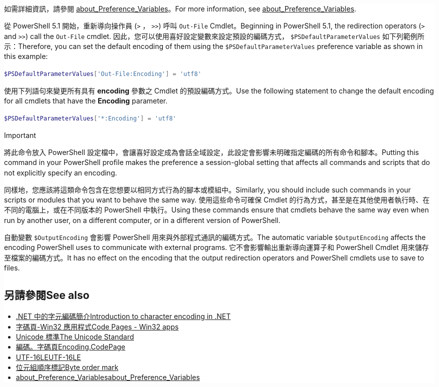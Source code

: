 <span data-ttu-id="5dac8-204">如需詳細資訊，請參閱 [about_Preference_Variables](about_Preference_Variables.md)。</span><span class="sxs-lookup"><span data-stu-id="5dac8-204">For more information, see [about_Preference_Variables](about_Preference_Variables.md).</span></span>

<span data-ttu-id="5dac8-205">從 PowerShell 5.1 開始，重新導向操作員 (`>` ， `>>`) 呼叫 `Out-File` Cmdlet。</span><span class="sxs-lookup"><span data-stu-id="5dac8-205">Beginning in PowerShell 5.1, the redirection operators (`>` and `>>`) call the `Out-File` cmdlet.</span></span> <span data-ttu-id="5dac8-206">因此，您可以使用喜好設定變數來設定預設的編碼方式， `$PSDefaultParameterValues` 如下列範例所示：</span><span class="sxs-lookup"><span data-stu-id="5dac8-206">Therefore, you can set the default encoding of them using the `$PSDefaultParameterValues` preference variable as shown in this example:</span></span>

```powershell
$PSDefaultParameterValues['Out-File:Encoding'] = 'utf8'
```

<span data-ttu-id="5dac8-207">使用下列語句來變更所有具有 **encoding** 參數之 Cmdlet 的預設編碼方式。</span><span class="sxs-lookup"><span data-stu-id="5dac8-207">Use the following statement to change the default encoding for all cmdlets that have the **Encoding** parameter.</span></span>

```powershell
$PSDefaultParameterValues['*:Encoding'] = 'utf8'
```

> [!IMPORTANT]
> <span data-ttu-id="5dac8-208">將此命令放入 PowerShell 設定檔中，會讓喜好設定成為會話全域設定，此設定會影響未明確指定編碼的所有命令和腳本。</span><span class="sxs-lookup"><span data-stu-id="5dac8-208">Putting this command in your PowerShell profile makes the preference a session-global setting that affects all commands and scripts that do not explicitly specify an encoding.</span></span>
>
> <span data-ttu-id="5dac8-209">同樣地，您應該將這類命令包含在您想要以相同方式行為的腳本或模組中。</span><span class="sxs-lookup"><span data-stu-id="5dac8-209">Similarly, you should include such commands in your scripts or modules that you want to behave the same way.</span></span> <span data-ttu-id="5dac8-210">使用這些命令可確保 Cmdlet 的行為方式，甚至是在其他使用者執行時、在不同的電腦上，或在不同版本的 PowerShell 中執行。</span><span class="sxs-lookup"><span data-stu-id="5dac8-210">Using these commands ensure that cmdlets behave the same way even when run by another user, on a different computer, or in a different version of PowerShell.</span></span>

<span data-ttu-id="5dac8-211">自動變數 `$OutputEncoding` 會影響 PowerShell 用來與外部程式通訊的編碼方式。</span><span class="sxs-lookup"><span data-stu-id="5dac8-211">The automatic variable `$OutputEncoding` affects the encoding PowerShell uses to communicate with external programs.</span></span> <span data-ttu-id="5dac8-212">它不會影響輸出重新導向運算子和 PowerShell Cmdlet 用來儲存至檔案的編碼方式。</span><span class="sxs-lookup"><span data-stu-id="5dac8-212">It has no effect on the encoding that the output redirection operators and PowerShell cmdlets use to save to files.</span></span>

## <a name="see-also"></a><span data-ttu-id="5dac8-213">另請參閱</span><span class="sxs-lookup"><span data-stu-id="5dac8-213">See also</span></span>

- [<span data-ttu-id="5dac8-214">.NET 中的字元編碼簡介</span><span class="sxs-lookup"><span data-stu-id="5dac8-214">Introduction to character encoding in .NET</span></span>](/dotnet/standard/base-types/character-encoding-introduction)
- [<span data-ttu-id="5dac8-215">字碼頁-Win32 應用程式</span><span class="sxs-lookup"><span data-stu-id="5dac8-215">Code Pages - Win32 apps</span></span>](/windows/win32/intl/code-pages)
- [<span data-ttu-id="5dac8-216">Unicode 標準</span><span class="sxs-lookup"><span data-stu-id="5dac8-216">The Unicode Standard</span></span>](https://www.unicode.org/standard/standard.html)
- [<span data-ttu-id="5dac8-217">編碼。字碼頁</span><span class="sxs-lookup"><span data-stu-id="5dac8-217">Encoding.CodePage</span></span>](/dotnet/api/system.text.encoding.codepage)
- [<span data-ttu-id="5dac8-218">UTF-16LE</span><span class="sxs-lookup"><span data-stu-id="5dac8-218">UTF-16LE</span></span>](https://wikipedia.org/wiki/UTF-16)
- [<span data-ttu-id="5dac8-219">位元組順序標記</span><span class="sxs-lookup"><span data-stu-id="5dac8-219">Byte order mark</span></span>](https://wikipedia.org/wiki/Byte_order_mark)
- [<span data-ttu-id="5dac8-220">about_Preference_Variables</span><span class="sxs-lookup"><span data-stu-id="5dac8-220">about_Preference_Variables</span></span>](about_Preference_Variables.md)
